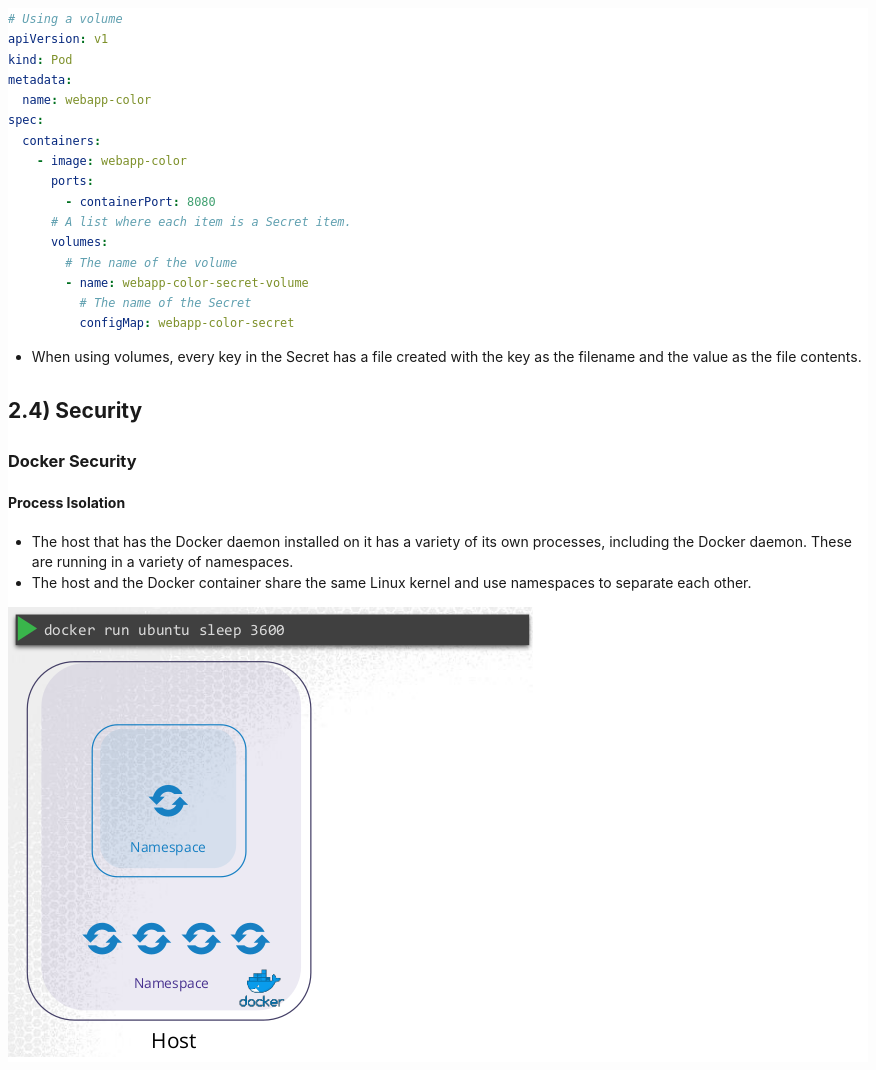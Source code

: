 ```yaml
# Using a volume
apiVersion: v1
kind: Pod
metadata:
  name: webapp-color
spec:
  containers:
    - image: webapp-color
      ports:
        - containerPort: 8080
      # A list where each item is a Secret item.
      volumes:
        # The name of the volume
        - name: webapp-color-secret-volume
          # The name of the Secret
          configMap: webapp-color-secret
```

* When using volumes, every key in the Secret has a file created with the key as the filename and the value as the file contents.

## 2.4) Security

### Docker Security

#### Process Isolation

* The host that has the Docker daemon installed on it has a variety of its own processes, including the Docker daemon. These are running in a variety of namespaces.
* The host and the Docker container share the same Linux kernel and use namespaces to separate each other.

![images/host-v-container-namespace.png](images/host-v-container-namespace.png)
